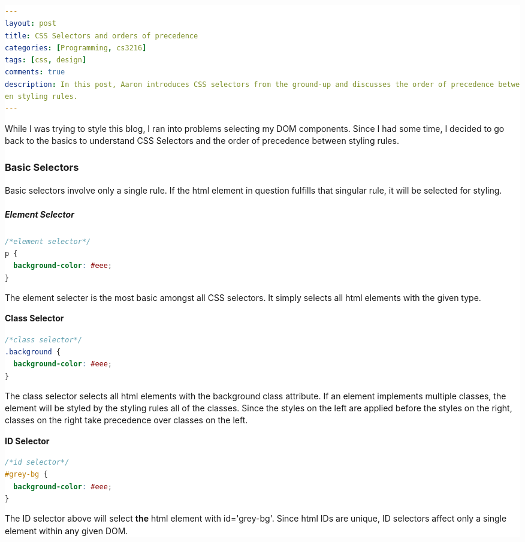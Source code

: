 ```yaml
---
layout: post
title: CSS Selectors and orders of precedence
categories: [Programming, cs3216]
tags: [css, design]
comments: true
description: In this post, Aaron introduces CSS selectors from the ground-up and discusses the order of precedence between styling rules.
---
```


While I was trying to style this blog, I ran into problems selecting my DOM components. Since I had some time, I decided to go back to the basics to understand CSS Selectors and the order of precedence between styling rules.

### Basic Selectors

Basic selectors involve only a single rule. If the html element in question fulfills that singular rule, it will be selected for styling. 

##### **Element Selector**

```CSS
/*element selector*/
p {
  background-color: #eee;
}
```

The element selecter is the most basic amongst all CSS selectors. It simply selects all html elements with the given type.

**Class Selector**

```CSS
/*class selector*/
.background {
  background-color: #eee;
}
```

The class selector selects all html elements with the background class attribute. If an element implements multiple classes, the element will be styled by the styling rules all of the classes. Since the styles on the left are applied before the styles on the right, classes on the right take precedence over classes on the left.

**ID Selector**

```CSS
/*id selector*/
#grey-bg {
  background-color: #eee;
}
```

The ID selector above will select **the** html element with id='grey-bg'. Since html IDs are unique, ID selectors affect only a single element within any given DOM.

